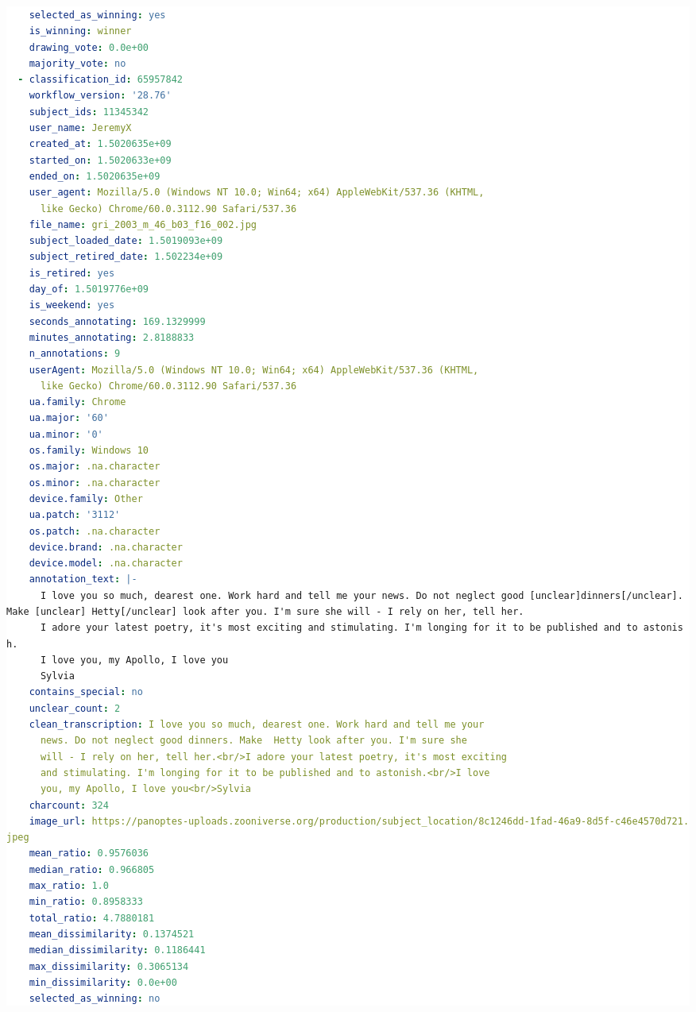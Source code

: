 ```yaml
    selected_as_winning: yes
    is_winning: winner
    drawing_vote: 0.0e+00
    majority_vote: no
  - classification_id: 65957842
    workflow_version: '28.76'
    subject_ids: 11345342
    user_name: JeremyX
    created_at: 1.5020635e+09
    started_on: 1.5020633e+09
    ended_on: 1.5020635e+09
    user_agent: Mozilla/5.0 (Windows NT 10.0; Win64; x64) AppleWebKit/537.36 (KHTML,
      like Gecko) Chrome/60.0.3112.90 Safari/537.36
    file_name: gri_2003_m_46_b03_f16_002.jpg
    subject_loaded_date: 1.5019093e+09
    subject_retired_date: 1.502234e+09
    is_retired: yes
    day_of: 1.5019776e+09
    is_weekend: yes
    seconds_annotating: 169.1329999
    minutes_annotating: 2.8188833
    n_annotations: 9
    userAgent: Mozilla/5.0 (Windows NT 10.0; Win64; x64) AppleWebKit/537.36 (KHTML,
      like Gecko) Chrome/60.0.3112.90 Safari/537.36
    ua.family: Chrome
    ua.major: '60'
    ua.minor: '0'
    os.family: Windows 10
    os.major: .na.character
    os.minor: .na.character
    device.family: Other
    ua.patch: '3112'
    os.patch: .na.character
    device.brand: .na.character
    device.model: .na.character
    annotation_text: |-
      I love you so much, dearest one. Work hard and tell me your news. Do not neglect good [unclear]dinners[/unclear]. Make [unclear] Hetty[/unclear] look after you. I'm sure she will - I rely on her, tell her.
      I adore your latest poetry, it's most exciting and stimulating. I'm longing for it to be published and to astonish.
      I love you, my Apollo, I love you
      Sylvia
    contains_special: no
    unclear_count: 2
    clean_transcription: I love you so much, dearest one. Work hard and tell me your
      news. Do not neglect good dinners. Make  Hetty look after you. I'm sure she
      will - I rely on her, tell her.<br/>I adore your latest poetry, it's most exciting
      and stimulating. I'm longing for it to be published and to astonish.<br/>I love
      you, my Apollo, I love you<br/>Sylvia
    charcount: 324
    image_url: https://panoptes-uploads.zooniverse.org/production/subject_location/8c1246dd-1fad-46a9-8d5f-c46e4570d721.jpeg
    mean_ratio: 0.9576036
    median_ratio: 0.966805
    max_ratio: 1.0
    min_ratio: 0.8958333
    total_ratio: 4.7880181
    mean_dissimilarity: 0.1374521
    median_dissimilarity: 0.1186441
    max_dissimilarity: 0.3065134
    min_dissimilarity: 0.0e+00
    selected_as_winning: no
```